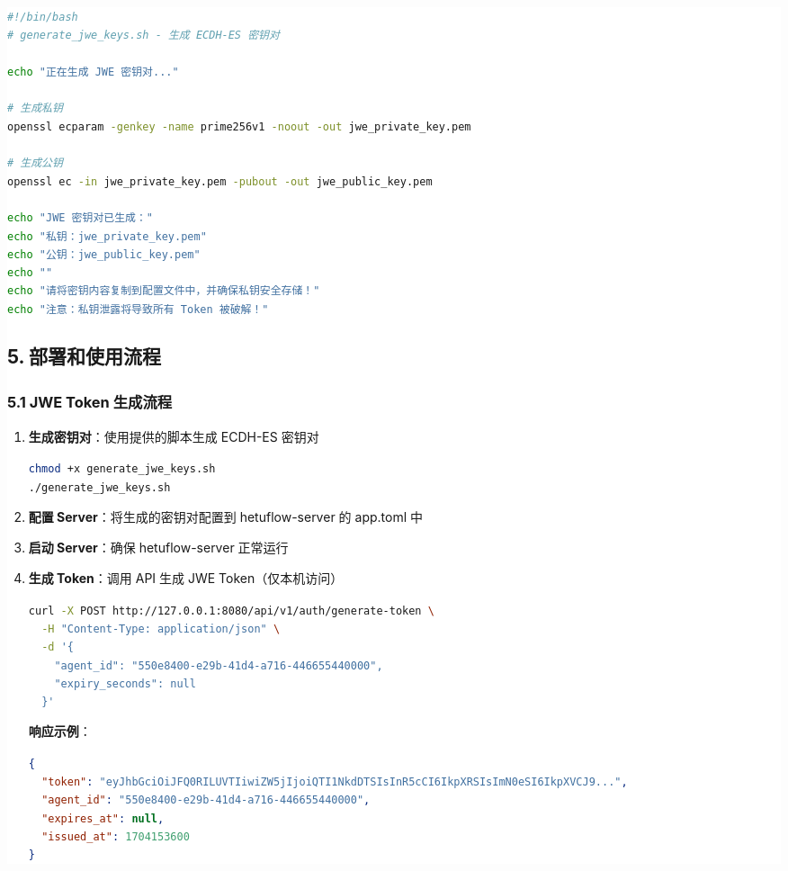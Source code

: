 ```bash
#!/bin/bash
# generate_jwe_keys.sh - 生成 ECDH-ES 密钥对

echo "正在生成 JWE 密钥对..."

# 生成私钥
openssl ecparam -genkey -name prime256v1 -noout -out jwe_private_key.pem

# 生成公钥
openssl ec -in jwe_private_key.pem -pubout -out jwe_public_key.pem

echo "JWE 密钥对已生成："
echo "私钥：jwe_private_key.pem"
echo "公钥：jwe_public_key.pem"
echo ""
echo "请将密钥内容复制到配置文件中，并确保私钥安全存储！"
echo "注意：私钥泄露将导致所有 Token 被破解！"
```

## 5. 部署和使用流程

### 5.1 JWE Token 生成流程

1. **生成密钥对**：使用提供的脚本生成 ECDH-ES 密钥对

   ```bash
   chmod +x generate_jwe_keys.sh
   ./generate_jwe_keys.sh
   ```

2. **配置 Server**：将生成的密钥对配置到 hetuflow-server 的 app.toml 中

3. **启动 Server**：确保 hetuflow-server 正常运行

4. **生成 Token**：调用 API 生成 JWE Token（仅本机访问）

   ```bash
   curl -X POST http://127.0.0.1:8080/api/v1/auth/generate-token \
     -H "Content-Type: application/json" \
     -d '{
       "agent_id": "550e8400-e29b-41d4-a716-446655440000",
       "expiry_seconds": null
     }'
   ```

   **响应示例**：

   ```json
   {
     "token": "eyJhbGciOiJFQ0RILUVTIiwiZW5jIjoiQTI1NkdDTSIsInR5cCI6IkpXRSIsImN0eSI6IkpXVCJ9...",
     "agent_id": "550e8400-e29b-41d4-a716-446655440000",
     "expires_at": null,
     "issued_at": 1704153600
   }
   ```
